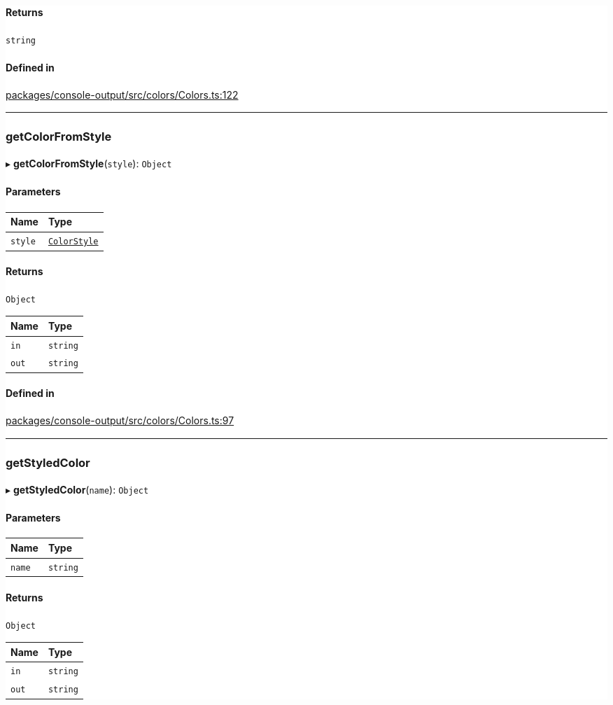 #### Returns

`string`

#### Defined in

[packages/console-output/src/colors/Colors.ts:122](https://github.com/robinradic/npm-console/blob/10cb77f/packages/console-output/src/colors/Colors.ts#L122)

___

### getColorFromStyle

▸ **getColorFromStyle**(`style`): `Object`

#### Parameters

| Name | Type |
| :------ | :------ |
| `style` | [`ColorStyle`](../README.md#colorstyle) |

#### Returns

`Object`

| Name | Type |
| :------ | :------ |
| `in` | `string` |
| `out` | `string` |

#### Defined in

[packages/console-output/src/colors/Colors.ts:97](https://github.com/robinradic/npm-console/blob/10cb77f/packages/console-output/src/colors/Colors.ts#L97)

___

### getStyledColor

▸ **getStyledColor**(`name`): `Object`

#### Parameters

| Name | Type |
| :------ | :------ |
| `name` | `string` |

#### Returns

`Object`

| Name | Type |
| :------ | :------ |
| `in` | `string` |
| `out` | `string` |
